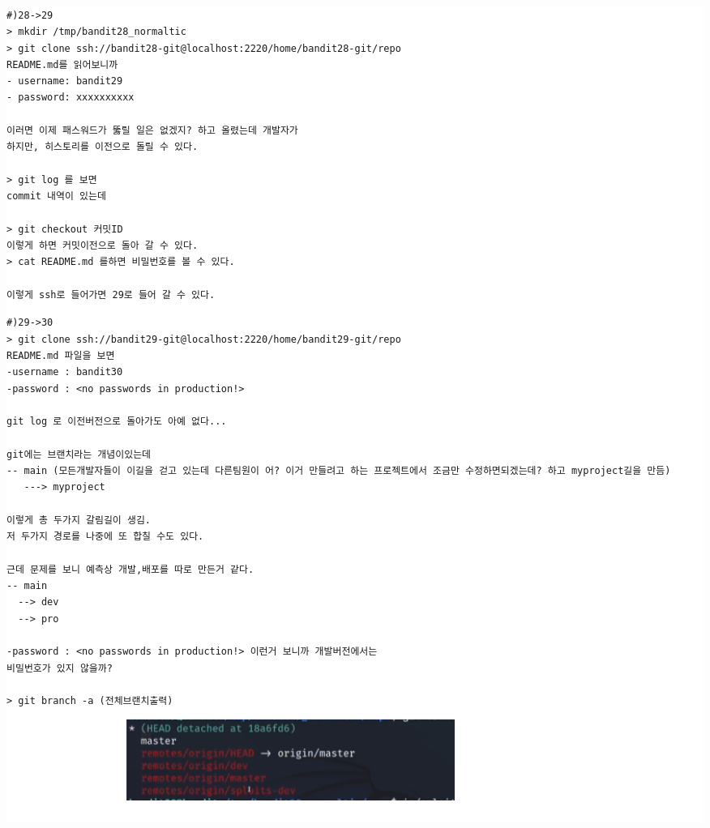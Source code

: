 ```
#)28->29
> mkdir /tmp/bandit28_normaltic
> git clone ssh://bandit28-git@localhost:2220/home/bandit28-git/repo
README.md를 읽어보니까
- username: bandit29
- password: xxxxxxxxxx

이러면 이제 패스워드가 뚫릴 일은 없겠지? 하고 올렸는데 개발자가
하지만, 히스토리를 이전으로 돌릴 수 있다.

> git log 를 보면
commit 내역이 있는데

> git checkout 커밋ID 
이렇게 하면 커밋이전으로 돌아 갈 수 있다.
> cat README.md 를하면 비밀번호를 볼 수 있다.

이렇게 ssh로 들어가면 29로 들어 갈 수 있다.
```
```
#)29->30
> git clone ssh://bandit29-git@localhost:2220/home/bandit29-git/repo
README.md 파일을 보면
-username : bandit30
-password : <no passwords in production!>

git log 로 이전버전으로 돌아가도 아예 없다...

git에는 브랜치라는 개념이있는데
-- main (모든개발자들이 이길을 걷고 있는데 다른팀원이 어? 이거 만들려고 하는 프로젝트에서 조금만 수정하면되겠는데? 하고 myproject길을 만듬)
   ---> myproject

이렇게 총 두가지 갈림길이 생김.
저 두가지 경로를 나중에 또 합칠 수도 있다.

근데 문제를 보니 예측상 개발,배포를 따로 만든거 같다.
-- main
  --> dev
  --> pro

-password : <no passwords in production!> 이런거 보니까 개발버전에서는
비밀번호가 있지 않을까?

> git branch -a (전체브랜치출력)
```
<img src="https://raw.githubusercontent.com/seongdongjo/Security/refs/heads/main/%ED%95%B4%ED%82%B9%EB%B3%B4%EC%95%88%EA%B4%80%EB%A0%A8img/15.PNG" width="700" height="100" /><br><br>
